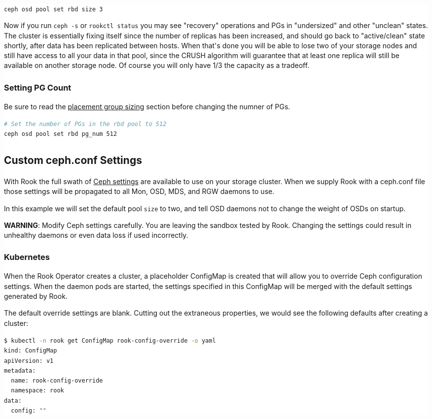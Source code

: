 ```
ceph osd pool set rbd size 3
```

Now if you run `ceph -s` or `rookctl status` you may see "recovery" operations and
PGs in "undersized" and other "unclean" states.  The cluster is essentially
fixing itself since the number of replicas has been increased, and should go
back to "active/clean" state shortly, after data has been replicated between
hosts.  When that's done you will be able to lose two of your storage nodes and
still have access to all your data in that pool, since the CRUSH algorithm will
guarantee that at least one replica will still be available on another storage node.
Of course you will only have 1/3 the capacity as a tradeoff.

### Setting PG Count

Be sure to read the [placement group sizing](#placement-group-sizing) section
before changing the numner of PGs.

```bash
# Set the number of PGs in the rbd pool to 512
ceph osd pool set rbd pg_num 512
```

## Custom ceph.conf Settings

With Rook the full swath of
[Ceph settings](http://docs.ceph.com/docs/kraken/rados/configuration/) are available
to use on your storage cluster.  When we supply Rook with a ceph.conf file those
settings will be propagated to all Mon, OSD, MDS, and RGW daemons to use.

In this example we will set the default pool `size` to two, and tell OSD
daemons not to change the weight of OSDs on startup.

**WARNING**: Modify Ceph settings carefully. You are leaving the sandbox tested by Rook.
Changing the settings could result in unhealthy daemons or even data loss if used incorrectly.

### Kubernetes
When the Rook Operator creates a cluster, a placeholder ConfigMap is created that
will allow you to override Ceph configuration settings. When the daemon pods are started, the
settings specified in this ConfigMap will be merged with the default settings
generated by Rook.

The default override settings are blank. Cutting out the extraneous properties,
we would see the following defaults after creating a cluster:

```bash
$ kubectl -n rook get ConfigMap rook-config-override -o yaml
kind: ConfigMap
apiVersion: v1
metadata:
  name: rook-config-override
  namespace: rook
data:
  config: ""
```
